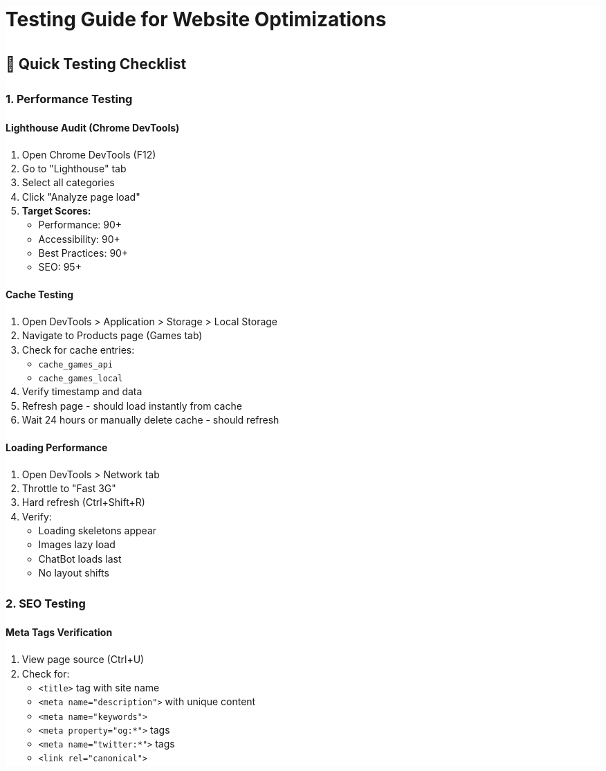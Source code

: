 # Testing Guide for Website Optimizations

## 🧪 Quick Testing Checklist

### 1. Performance Testing

#### Lighthouse Audit (Chrome DevTools)
1. Open Chrome DevTools (F12)
2. Go to "Lighthouse" tab
3. Select all categories
4. Click "Analyze page load"
5. **Target Scores:**
   - Performance: 90+
   - Accessibility: 90+
   - Best Practices: 90+
   - SEO: 95+

#### Cache Testing
1. Open DevTools > Application > Storage > Local Storage
2. Navigate to Products page (Games tab)
3. Check for cache entries:
   - `cache_games_api`
   - `cache_games_local`
4. Verify timestamp and data
5. Refresh page - should load instantly from cache
6. Wait 24 hours or manually delete cache - should refresh

#### Loading Performance
1. Open DevTools > Network tab
2. Throttle to "Fast 3G"
3. Hard refresh (Ctrl+Shift+R)
4. Verify:
   - Loading skeletons appear
   - Images lazy load
   - ChatBot loads last
   - No layout shifts

### 2. SEO Testing

#### Meta Tags Verification
1. View page source (Ctrl+U)
2. Check for:
   - `<title>` tag with site name
   - `<meta name="description">` with unique content
   - `<meta name="keywords">`
   - `<meta property="og:*">` tags
   - `<meta name="twitter:*">` tags
   - `<link rel="canonical">`
